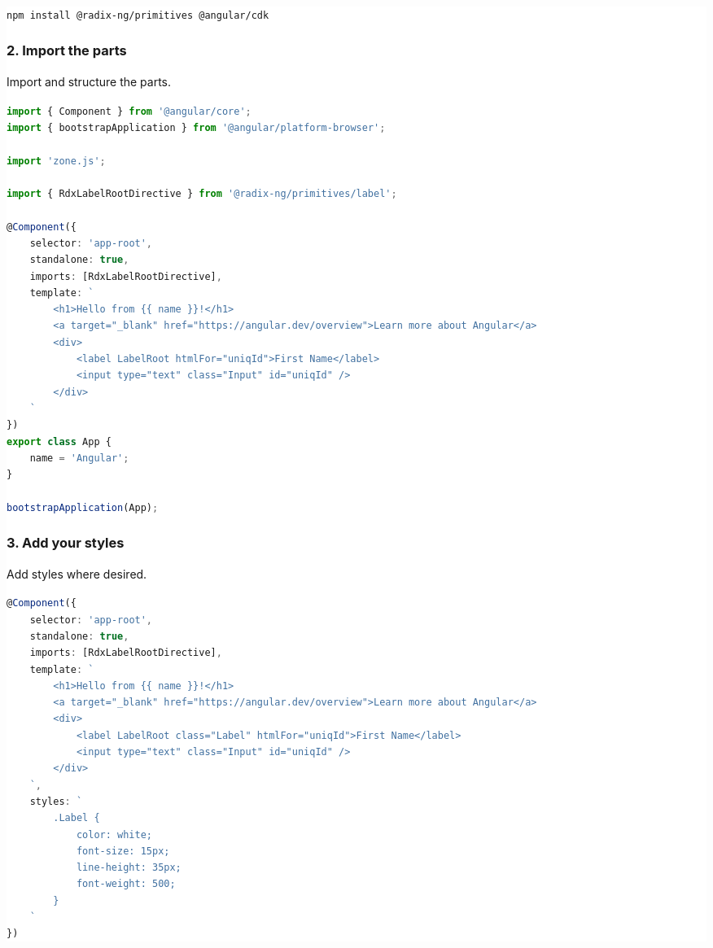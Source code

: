 ```bash
npm install @radix-ng/primitives @angular/cdk
```

### 2. Import the parts

Import and structure the parts.


```typescript
import { Component } from '@angular/core';
import { bootstrapApplication } from '@angular/platform-browser';

import 'zone.js';

import { RdxLabelRootDirective } from '@radix-ng/primitives/label';

@Component({
    selector: 'app-root',
    standalone: true,
    imports: [RdxLabelRootDirective],
    template: `
        <h1>Hello from {{ name }}!</h1>
        <a target="_blank" href="https://angular.dev/overview">Learn more about Angular</a>
        <div>
            <label LabelRoot htmlFor="uniqId">First Name</label>
            <input type="text" class="Input" id="uniqId" />
        </div>
    `
})
export class App {
    name = 'Angular';
}

bootstrapApplication(App);
```

### 3. Add your styles
Add styles where desired.

```typescript {13-20, 9}
@Component({
    selector: 'app-root',
    standalone: true,
    imports: [RdxLabelRootDirective],
    template: `
        <h1>Hello from {{ name }}!</h1>
        <a target="_blank" href="https://angular.dev/overview">Learn more about Angular</a>
        <div>
            <label LabelRoot class="Label" htmlFor="uniqId">First Name</label>
            <input type="text" class="Input" id="uniqId" />
        </div>
    `,
    styles: `
        .Label {
            color: white;
            font-size: 15px;
            line-height: 35px;
            font-weight: 500;
        }
    `
})
```


[//]: # (<ComponentPreview name="accordion" file="accordion-multiple-demo" />)